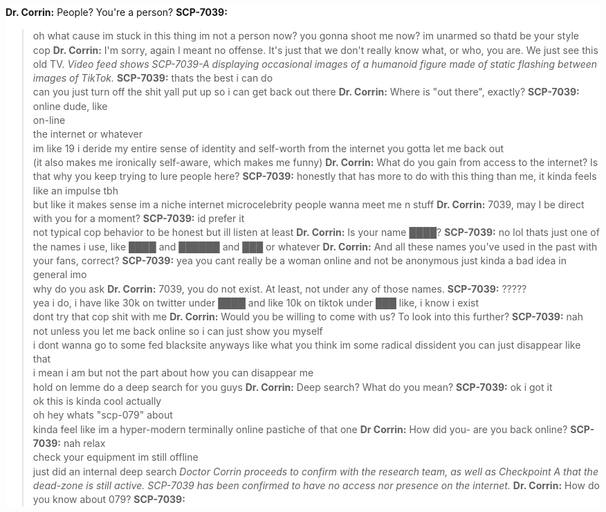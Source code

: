 **Dr. Corrin:** People? You're a person?
**SCP-7039:**
> oh what cause im stuck in this thing im not a person now? you gonna shoot me now? im unarmed so thatd be your style  
>  cop
**Dr. Corrin:** I'm sorry, again I meant no offense. It's just that we don't really know what, or who, you are. We just see this old TV.
_Video feed shows SCP-7039-A displaying occasional images of a humanoid figure made of static flashing between images of TikTok._
**SCP-7039:**
> thats the best i can do  
>  can you just turn off the shit yall put up so i can get back out there
**Dr. Corrin:** Where is "out there", exactly?
**SCP-7039:**
> online dude, like  
>  on-line  
>  the internet or whatever  
>  im like 19 i deride my entire sense of identity and self-worth from the internet you gotta let me back out  
>  (it also makes me ironically self-aware, which makes me funny)
**Dr. Corrin:** What do you gain from access to the internet? Is that why you keep trying to lure people here?
**SCP-7039:**
> honestly that has more to do with this thing than me, it kinda feels like an impulse tbh  
>  but like it makes sense im a niche internet microcelebrity people wanna meet me n stuff
**Dr. Corrin:** 7039, may I be direct with you for a moment?
**SCP-7039:**
> id prefer it  
>  not typical cop behavior to be honest but ill listen at least
**Dr. Corrin:** Is your name ████?
**SCP-7039:**
> no lol thats just one of the names i use, like ████ and ██████ and ███ or whatever
**Dr. Corrin:** And all these names you've used in the past with your fans, correct?
**SCP-7039:**
> yea you cant really be a woman online and not be anonymous just kinda a bad idea in general imo  
>  why do you ask
**Dr. Corrin:** 7039, you do not exist. At least, not under any of those names.
**SCP-7039:**
> ?????  
>  yea i do, i have like 30k on twitter under ████ and like 10k on tiktok under ███ like, i know i exist  
>  dont try that cop shit with me
**Dr. Corrin:** Would you be willing to come with us? To look into this further?
**SCP-7039:**
> nah not unless you let me back online so i can just show you myself  
>  i dont wanna go to some fed blacksite anyways like what you think im some radical dissident you can just disappear like that  
>  i mean i am but not the part about how you can disappear me  
>  hold on lemme do a deep search for you guys
**Dr. Corrin:** Deep search? What do you mean?
**SCP-7039:**
> ok i got it  
>  ok this is kinda cool actually  
>  oh hey whats "scp-079" about  
>  kinda feel like im a hyper-modern terminally online pastiche of that one
**Dr Corrin:** How did you- are you back online?
**SCP-7039:**
> nah relax  
>  check your equipment im still offline  
>  just did an internal deep search
_Doctor Corrin proceeds to confirm with the research team, as well as Checkpoint A that the dead-zone is still active. SCP-7039 has been confirmed to have no access nor presence on the internet._
**Dr. Corrin:** How do you know about 079?
**SCP-7039:**